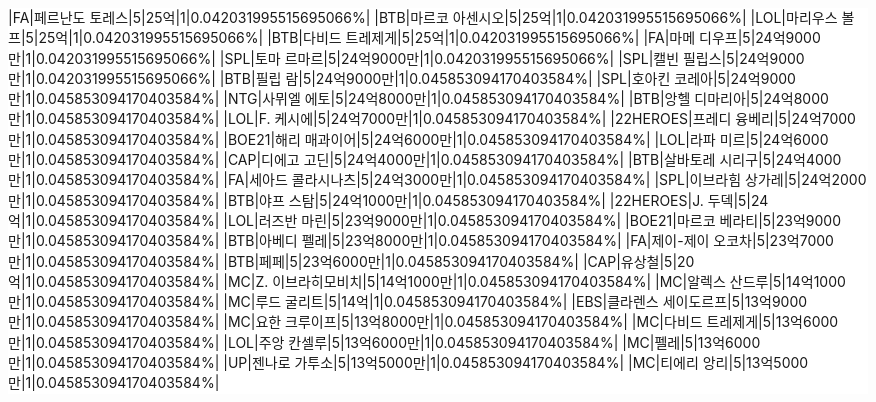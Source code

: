 |FA|페르난도 토레스|5|25억|1|0.042031995515695066%|
|BTB|마르코 아센시오|5|25억|1|0.042031995515695066%|
|LOL|마리우스 볼프|5|25억|1|0.042031995515695066%|
|BTB|다비드 트레제게|5|25억|1|0.042031995515695066%|
|FA|마메 디우프|5|24억9000만|1|0.042031995515695066%|
|SPL|토마 르마르|5|24억9000만|1|0.042031995515695066%|
|SPL|캘빈 필립스|5|24억9000만|1|0.042031995515695066%|
|BTB|필립 람|5|24억9000만|1|0.045853094170403584%|
|SPL|호아킨 코레아|5|24억9000만|1|0.045853094170403584%|
|NTG|사뮈엘 에토|5|24억8000만|1|0.045853094170403584%|
|BTB|앙헬 디마리아|5|24억8000만|1|0.045853094170403584%|
|LOL|F. 케시에|5|24억7000만|1|0.045853094170403584%|
|22HEROES|프레디 융베리|5|24억7000만|1|0.045853094170403584%|
|BOE21|해리 매과이어|5|24억6000만|1|0.045853094170403584%|
|LOL|라파 미르|5|24억6000만|1|0.045853094170403584%|
|CAP|디에고 고딘|5|24억4000만|1|0.045853094170403584%|
|BTB|살바토레 시리구|5|24억4000만|1|0.045853094170403584%|
|FA|세아드 콜라시나츠|5|24억3000만|1|0.045853094170403584%|
|SPL|이브라힘 상가레|5|24억2000만|1|0.045853094170403584%|
|BTB|야프 스탐|5|24억1000만|1|0.045853094170403584%|
|22HEROES|J. 두덱|5|24억|1|0.045853094170403584%|
|LOL|러즈반 마린|5|23억9000만|1|0.045853094170403584%|
|BOE21|마르코 베라티|5|23억9000만|1|0.045853094170403584%|
|BTB|아베디 펠레|5|23억8000만|1|0.045853094170403584%|
|FA|제이-제이 오코차|5|23억7000만|1|0.045853094170403584%|
|BTB|페페|5|23억6000만|1|0.045853094170403584%|
|CAP|유상철|5|20억|1|0.045853094170403584%|
|MC|Z. 이브라히모비치|5|14억1000만|1|0.045853094170403584%|
|MC|알렉스 산드루|5|14억1000만|1|0.045853094170403584%|
|MC|루드 굴리트|5|14억|1|0.045853094170403584%|
|EBS|클라렌스 세이도르프|5|13억9000만|1|0.045853094170403584%|
|MC|요한 크루이프|5|13억8000만|1|0.045853094170403584%|
|MC|다비드 트레제게|5|13억6000만|1|0.045853094170403584%|
|LOL|주앙 칸셀루|5|13억6000만|1|0.045853094170403584%|
|MC|펠레|5|13억6000만|1|0.045853094170403584%|
|UP|젠나로 가투소|5|13억5000만|1|0.045853094170403584%|
|MC|티에리 앙리|5|13억5000만|1|0.045853094170403584%|